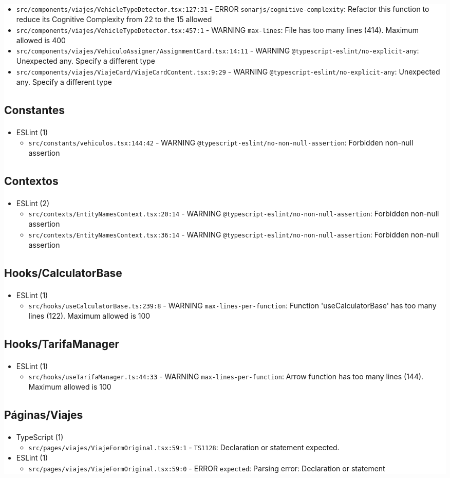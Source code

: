   - `src/components/viajes/VehicleTypeDetector.tsx:127:31` - ERROR `sonarjs/cognitive-complexity`: Refactor this function to reduce its Cognitive Complexity from 22 to the 15 allowed
  - `src/components/viajes/VehicleTypeDetector.tsx:457:1` - WARNING `max-lines`: File has too many lines (414). Maximum allowed is 400
  - `src/components/viajes/VehiculoAssigner/AssignmentCard.tsx:14:11` - WARNING `@typescript-eslint/no-explicit-any`: Unexpected any. Specify a different type
  - `src/components/viajes/ViajeCard/ViajeCardContent.tsx:9:29` - WARNING `@typescript-eslint/no-explicit-any`: Unexpected any. Specify a different type

## Constantes

- ESLint (1)
  - `src/constants/vehiculos.tsx:144:42` - WARNING `@typescript-eslint/no-non-null-assertion`: Forbidden non-null assertion

## Contextos

- ESLint (2)
  - `src/contexts/EntityNamesContext.tsx:20:14` - WARNING `@typescript-eslint/no-non-null-assertion`: Forbidden non-null assertion
  - `src/contexts/EntityNamesContext.tsx:36:14` - WARNING `@typescript-eslint/no-non-null-assertion`: Forbidden non-null assertion

## Hooks/CalculatorBase

- ESLint (1)
  - `src/hooks/useCalculatorBase.ts:239:8` - WARNING `max-lines-per-function`: Function 'useCalculatorBase' has too many lines (122). Maximum allowed is 100

## Hooks/TarifaManager

- ESLint (1)
  - `src/hooks/useTarifaManager.ts:44:33` - WARNING `max-lines-per-function`: Arrow function has too many lines (144). Maximum allowed is 100

## Páginas/Viajes

- TypeScript (1)
  - `src/pages/viajes/ViajeFormOriginal.tsx:59:1` - `TS1128`: Declaration or statement expected.
- ESLint (1)
  - `src/pages/viajes/ViajeFormOriginal.tsx:59:0` - ERROR `expected`: Parsing error: Declaration or statement
